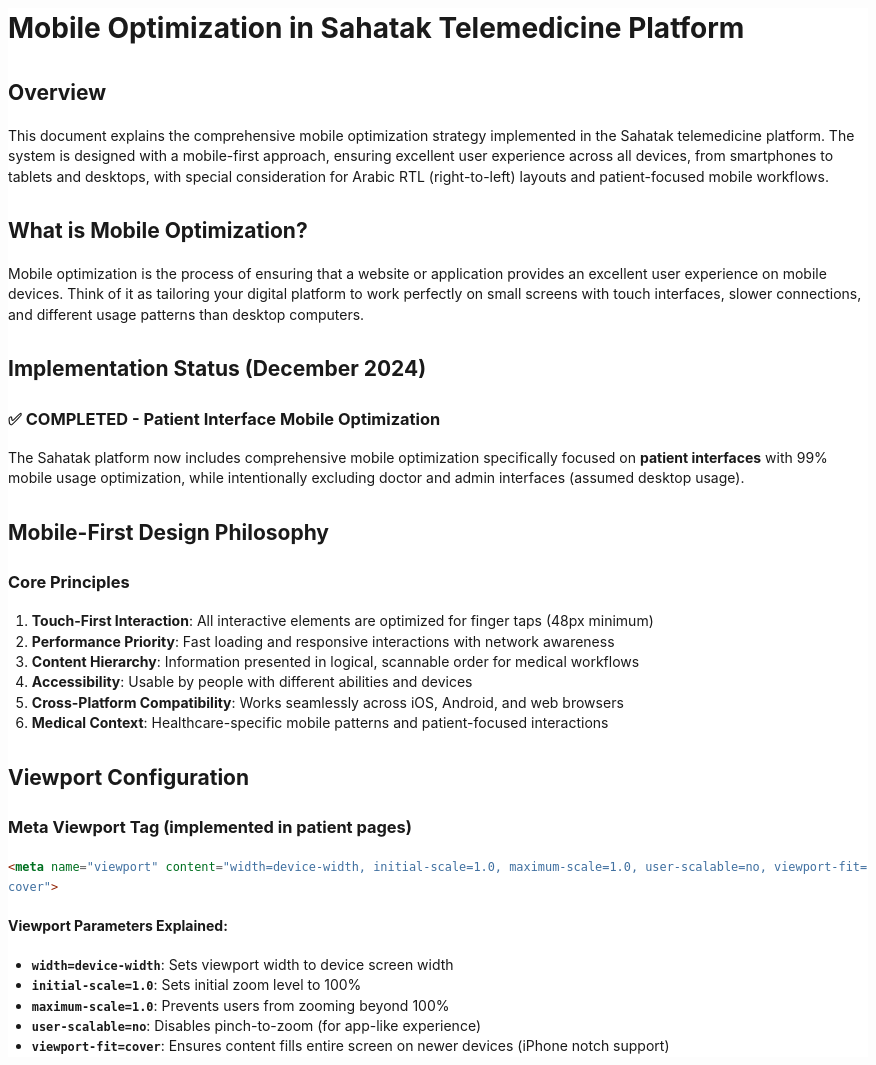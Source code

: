# Mobile Optimization in Sahatak Telemedicine Platform

## Overview

This document explains the comprehensive mobile optimization strategy implemented in the Sahatak telemedicine platform. The system is designed with a mobile-first approach, ensuring excellent user experience across all devices, from smartphones to tablets and desktops, with special consideration for Arabic RTL (right-to-left) layouts and patient-focused mobile workflows.

## What is Mobile Optimization?

Mobile optimization is the process of ensuring that a website or application provides an excellent user experience on mobile devices. Think of it as tailoring your digital platform to work perfectly on small screens with touch interfaces, slower connections, and different usage patterns than desktop computers.

## Implementation Status (December 2024)

### ✅ **COMPLETED - Patient Interface Mobile Optimization**

The Sahatak platform now includes comprehensive mobile optimization specifically focused on **patient interfaces** with 99% mobile usage optimization, while intentionally excluding doctor and admin interfaces (assumed desktop usage).

## Mobile-First Design Philosophy

### Core Principles

1. **Touch-First Interaction**: All interactive elements are optimized for finger taps (48px minimum)
2. **Performance Priority**: Fast loading and responsive interactions with network awareness
3. **Content Hierarchy**: Information presented in logical, scannable order for medical workflows
4. **Accessibility**: Usable by people with different abilities and devices
5. **Cross-Platform Compatibility**: Works seamlessly across iOS, Android, and web browsers
6. **Medical Context**: Healthcare-specific mobile patterns and patient-focused interactions

## Viewport Configuration

### Meta Viewport Tag (implemented in patient pages)
```html
<meta name="viewport" content="width=device-width, initial-scale=1.0, maximum-scale=1.0, user-scalable=no, viewport-fit=cover">
```

#### Viewport Parameters Explained:
- **`width=device-width`**: Sets viewport width to device screen width
- **`initial-scale=1.0`**: Sets initial zoom level to 100%
- **`maximum-scale=1.0`**: Prevents users from zooming beyond 100%
- **`user-scalable=no`**: Disables pinch-to-zoom (for app-like experience)
- **`viewport-fit=cover`**: Ensures content fills entire screen on newer devices (iPhone notch support)
